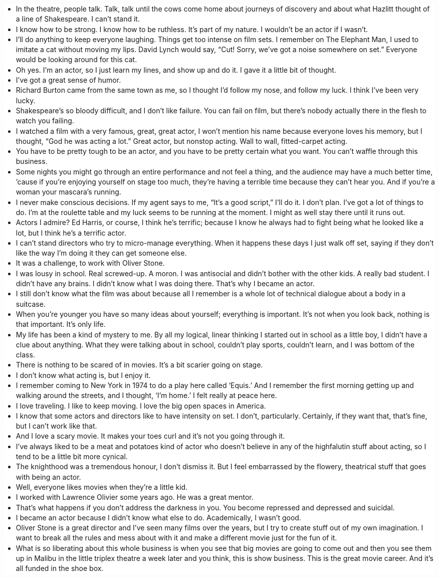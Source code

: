  - In the theatre, people talk. Talk, talk until the cows come home about journeys of discovery and about what Hazlitt thought of a line of Shakespeare. I can’t stand it.
 - I know how to be strong. I know how to be ruthless. It’s part of my nature. I wouldn’t be an actor if I wasn’t.
 - I’ll do anything to keep everyone laughing. Things get too intense on film sets. I remember on The Elephant Man, I used to imitate a cat without moving my lips. David Lynch would say, “Cut! Sorry, we’ve got a noise somewhere on set.” Everyone would be looking around for this cat.
 - Oh yes. I’m an actor, so I just learn my lines, and show up and do it. I gave it a little bit of thought.
 - I’ve got a great sense of humor.
 - Richard Burton came from the same town as me, so I thought I’d follow my nose, and follow my luck. I think I’ve been very lucky.
 - Shakespeare’s so bloody difficult, and I don’t like failure. You can fail on film, but there’s nobody actually there in the flesh to watch you failing.
 - I watched a film with a very famous, great, great actor, I won’t mention his name because everyone loves his memory, but I thought, “God he was acting a lot.” Great actor, but nonstop acting. Wall to wall, fitted-carpet acting.
 - You have to be pretty tough to be an actor, and you have to be pretty certain what you want. You can’t waffle through this business.
 - Some nights you might go through an entire performance and not feel a thing, and the audience may have a much better time, ’cause if you’re enjoying yourself on stage too much, they’re having a terrible time because they can’t hear you. And if you’re a woman your mascara’s running.
 - I never make conscious decisions. If my agent says to me, “It’s a good script,” I’ll do it. I don’t plan. I’ve got a lot of things to do. I’m at the roulette table and my luck seems to be running at the moment. I might as well stay there until it runs out.
 - Actors I admire? Ed Harris, or course, I think he’s terrific; because I know he always had to fight being what he looked like a lot, but I think he’s a terrific actor.
 - I can’t stand directors who try to micro-manage everything. When it happens these days I just walk off set, saying if they don’t like the way I’m doing it they can get someone else.
 - It was a challenge, to work with Oliver Stone.
 - I was lousy in school. Real screwed-up. A moron. I was antisocial and didn’t bother with the other kids. A really bad student. I didn’t have any brains. I didn’t know what I was doing there. That’s why I became an actor.
 - I still don’t know what the film was about because all I remember is a whole lot of technical dialogue about a body in a suitcase.
 - When you’re younger you have so many ideas about yourself; everything is important. It’s not when you look back, nothing is that important. It’s only life.
 - My life has been a kind of mystery to me. By all my logical, linear thinking I started out in school as a little boy, I didn’t have a clue about anything. What they were talking about in school, couldn’t play sports, couldn’t learn, and I was bottom of the class.
 - There is nothing to be scared of in movies. It’s a bit scarier going on stage.
 - I don’t know what acting is, but I enjoy it.
 - I remember coming to New York in 1974 to do a play here called ‘Equis.’ And I remember the first morning getting up and walking around the streets, and I thought, ‘I’m home.’ I felt really at peace here.
 - I love traveling. I like to keep moving. I love the big open spaces in America.
 - I know that some actors and directors like to have intensity on set. I don’t, particularly. Certainly, if they want that, that’s fine, but I can’t work like that.
 - And I love a scary movie. It makes your toes curl and it’s not you going through it.
 - I’ve always liked to be a meat and potatoes kind of actor who doesn’t believe in any of the highfalutin stuff about acting, so I tend to be a little bit more cynical.
 - The knighthood was a tremendous honour, I don’t dismiss it. But I feel embarrassed by the flowery, theatrical stuff that goes with being an actor.
 - Well, everyone likes movies when they’re a little kid.
 - I worked with Lawrence Olivier some years ago. He was a great mentor.
 - That’s what happens if you don’t address the darkness in you. You become repressed and depressed and suicidal.
 - I became an actor because I didn’t know what else to do. Academically, I wasn’t good.
 - Oliver Stone is a great director and I’ve seen many films over the years, but I try to create stuff out of my own imagination. I want to break all the rules and mess about with it and make a different movie just for the fun of it.
 - What is so liberating about this whole business is when you see that big movies are going to come out and then you see them up in Malibu in the little triplex theatre a week later and you think, this is show business. This is the great movie career. And it’s all funded in the shoe box.